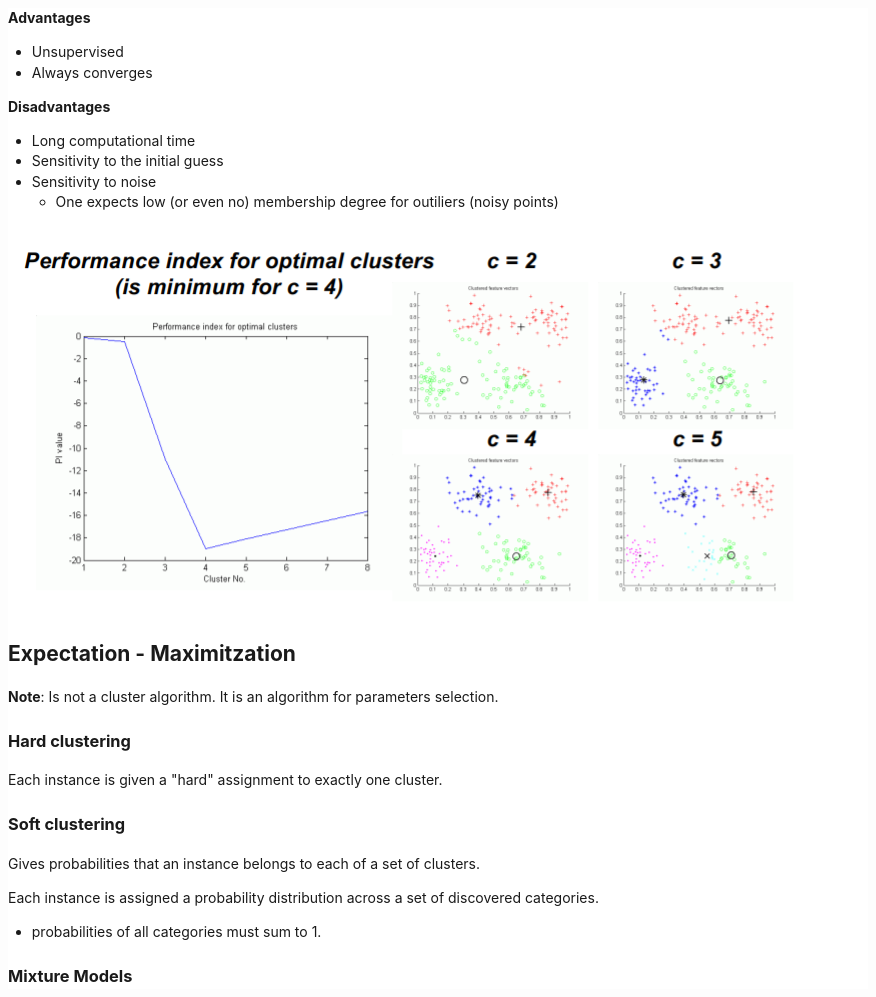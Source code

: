 

**Advantages**

* Unsupervised
* Always converges

**Disadvantages**

- Long computational time
- Sensitivity to the initial guess
- Sensitivity to noise
  - One expects low (or even no) membership degree for outiliers (noisy points)

![](img/w3/optimal_clusters.png)





## Expectation - Maximitzation

**Note**: Is not a cluster algorithm. It is an algorithm for parameters selection.

### Hard clustering

Each instance is given a "hard" assignment to exactly one cluster.

### Soft clustering

Gives probabilities that an instance belongs to each of a set of clusters.

Each instance is assigned a probability distribution across a set of discovered categories.

* probabilities of all categories must sum to 1.

### Mixture Models
